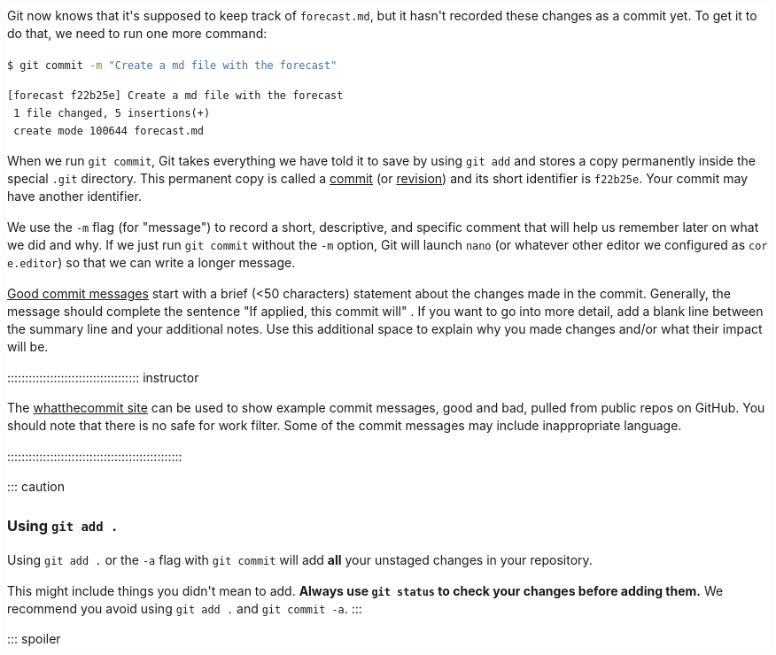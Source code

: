 Git now knows that it's supposed to keep track of `forecast.md`,
but it hasn't recorded these changes as a commit yet.
To get it to do that,
we need to run one more command:

```bash
$ git commit -m "Create a md file with the forecast"
```

```output
[forecast f22b25e] Create a md file with the forecast
 1 file changed, 5 insertions(+)
 create mode 100644 forecast.md
```

When we run `git commit`,
Git takes everything we have told it to save by using `git add`
and stores a copy permanently inside the special `.git` directory.
This permanent copy is called a [commit](../learners/reference.md#commit)
(or [revision](../learners/reference.md#revision)) and its short identifier is `f22b25e`.
Your commit may have another identifier.

We use the `-m` flag (for "message")
to record a short, descriptive, and specific comment that will help us remember later on what we did and why.
If we just run `git commit` without the `-m` option,
Git will launch `nano` (or whatever other editor we configured as `core.editor`)
so that we can write a longer message.

[Good commit messages][commit-messages] start with a brief (\<50 characters) statement about the
changes made in the commit. Generally, the message should complete the sentence "If applied, this commit will" <commit message here>.
If you want to go into more detail, add a blank line between the summary line and your additional notes. Use this additional space to explain why you made changes and/or what their impact will be.

::::::::::::::::::::::::::::::::::::: instructor

The [whatthecommit site](https://whatthecommit.com/) can be used to show 
example commit messages, good and bad, pulled from public repos on GitHub.
You should note that there is no safe for work filter. Some of the commit 
messages may include inappropriate language.

:::::::::::::::::::::::::::::::::::::::::::::::::

::: caution

### Using `git add .`

Using `git add .` or the `-a` flag with `git commit` will add **all**
your unstaged changes in your repository.

This might include things you didn't mean to add.
**Always use `git status` to check your changes before adding them.**
We recommend you avoid using `git add .` and `git commit -a`.
:::

::: spoiler


[commit-messages]: https://chris.beams.io/posts/git-commit/
[git-references]: https://git-scm.com/book/en/v2/Git-Internals-Git-References